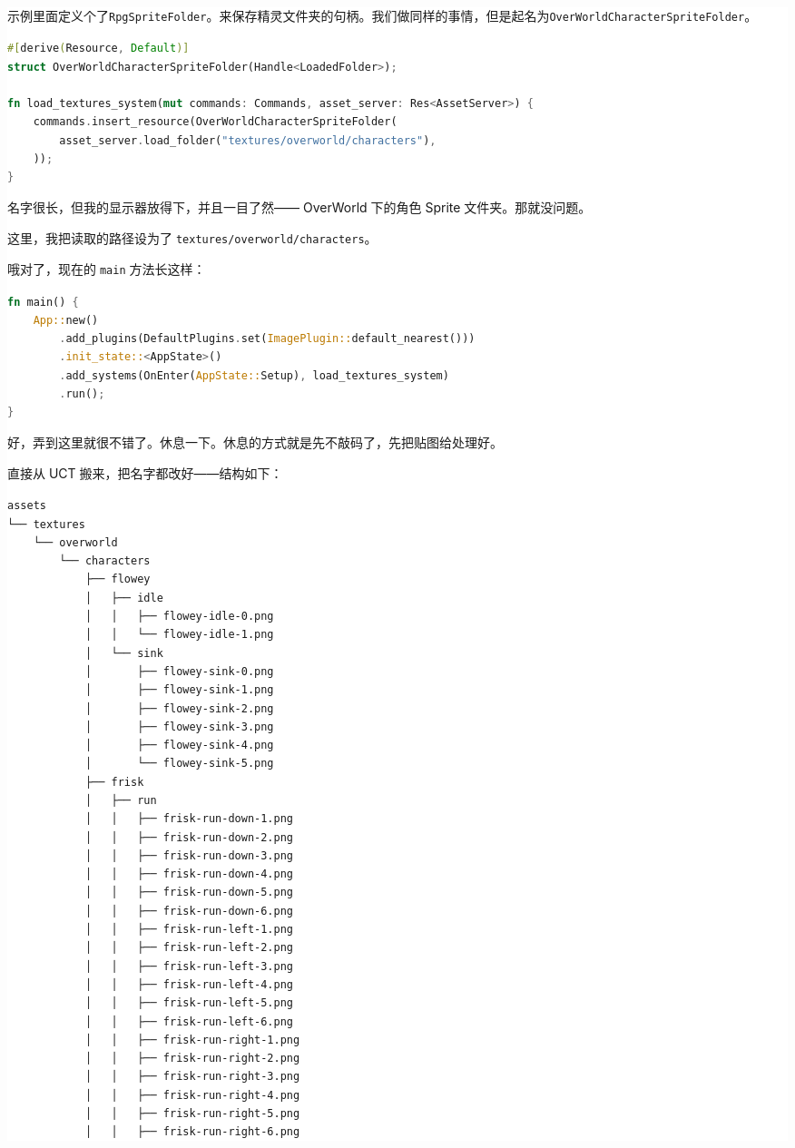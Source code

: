 
示例里面定义个了`RpgSpriteFolder`。来保存精灵文件夹的句柄。我们做同样的事情，但是起名为`OverWorldCharacterSpriteFolder`。

```rust
#[derive(Resource, Default)]
struct OverWorldCharacterSpriteFolder(Handle<LoadedFolder>);

fn load_textures_system(mut commands: Commands, asset_server: Res<AssetServer>) {
    commands.insert_resource(OverWorldCharacterSpriteFolder(
        asset_server.load_folder("textures/overworld/characters"),
    ));
}
```
名字很长，但我的显示器放得下，并且一目了然—— OverWorld 下的角色 Sprite 文件夹。那就没问题。

这里，我把读取的路径设为了 `textures/overworld/characters`。

哦对了，现在的 `main` 方法长这样：
```rust
fn main() {
    App::new()
        .add_plugins(DefaultPlugins.set(ImagePlugin::default_nearest()))
        .init_state::<AppState>()
        .add_systems(OnEnter(AppState::Setup), load_textures_system)
        .run();
}
```

好，弄到这里就很不错了。休息一下。休息的方式就是先不敲码了，先把贴图给处理好。

直接从 UCT 搬来，把名字都改好——结构如下：

```
assets
└── textures
    └── overworld
        └── characters
            ├── flowey
            │   ├── idle
            │   │   ├── flowey-idle-0.png
            │   │   └── flowey-idle-1.png
            │   └── sink
            │       ├── flowey-sink-0.png
            │       ├── flowey-sink-1.png
            │       ├── flowey-sink-2.png
            │       ├── flowey-sink-3.png
            │       ├── flowey-sink-4.png
            │       └── flowey-sink-5.png
            ├── frisk
            │   ├── run
            │   │   ├── frisk-run-down-1.png
            │   │   ├── frisk-run-down-2.png
            │   │   ├── frisk-run-down-3.png
            │   │   ├── frisk-run-down-4.png
            │   │   ├── frisk-run-down-5.png
            │   │   ├── frisk-run-down-6.png
            │   │   ├── frisk-run-left-1.png
            │   │   ├── frisk-run-left-2.png
            │   │   ├── frisk-run-left-3.png
            │   │   ├── frisk-run-left-4.png
            │   │   ├── frisk-run-left-5.png
            │   │   ├── frisk-run-left-6.png
            │   │   ├── frisk-run-right-1.png
            │   │   ├── frisk-run-right-2.png
            │   │   ├── frisk-run-right-3.png
            │   │   ├── frisk-run-right-4.png
            │   │   ├── frisk-run-right-5.png
            │   │   ├── frisk-run-right-6.png
```

[^1]: [【C#基础 + WinForms-哔哩哔哩】](https://www.bilibili.com/video/BV1Gx411U7Hb)，虽然讲的磨叽点吧，但毕竟是引我上路的教程，还是挺好的。C#真是最好学的编程语言了。
[^2]: [【Unity2D官方入门教程 Ruby' Adventure 完整版~-哔哩哔哩】](https://www.bilibili.com/BV1V4411W787)，我个人觉得是~~针对野路子来说~~相当权威的 Unity 入门教程，要是大伙儿都看过一遍就太好了。
[^3]: 官方参考[见此](https://docs.rs/bevy/latest/bevy/asset/trait.AssetLoader.html)。
[^4]: [feat(core): Adding a standard character state machine #6](https://github.com/Bli-AIk/souprune/pull/6)